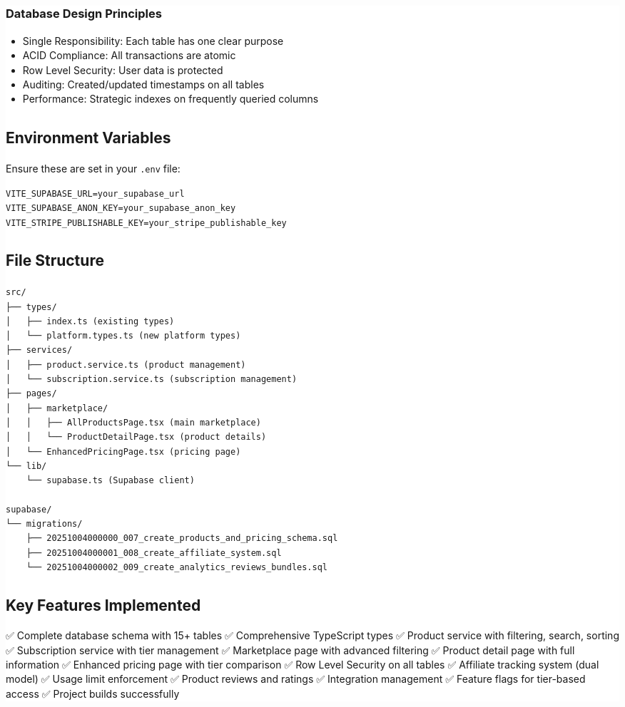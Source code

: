 ### Database Design Principles
- Single Responsibility: Each table has one clear purpose
- ACID Compliance: All transactions are atomic
- Row Level Security: User data is protected
- Auditing: Created/updated timestamps on all tables
- Performance: Strategic indexes on frequently queried columns

## Environment Variables

Ensure these are set in your `.env` file:
```env
VITE_SUPABASE_URL=your_supabase_url
VITE_SUPABASE_ANON_KEY=your_supabase_anon_key
VITE_STRIPE_PUBLISHABLE_KEY=your_stripe_publishable_key
```

## File Structure

```
src/
├── types/
│   ├── index.ts (existing types)
│   └── platform.types.ts (new platform types)
├── services/
│   ├── product.service.ts (product management)
│   └── subscription.service.ts (subscription management)
├── pages/
│   ├── marketplace/
│   │   ├── AllProductsPage.tsx (main marketplace)
│   │   └── ProductDetailPage.tsx (product details)
│   └── EnhancedPricingPage.tsx (pricing page)
└── lib/
    └── supabase.ts (Supabase client)

supabase/
└── migrations/
    ├── 20251004000000_007_create_products_and_pricing_schema.sql
    ├── 20251004000001_008_create_affiliate_system.sql
    └── 20251004000002_009_create_analytics_reviews_bundles.sql
```

## Key Features Implemented

✅ Complete database schema with 15+ tables
✅ Comprehensive TypeScript types
✅ Product service with filtering, search, sorting
✅ Subscription service with tier management
✅ Marketplace page with advanced filtering
✅ Product detail page with full information
✅ Enhanced pricing page with tier comparison
✅ Row Level Security on all tables
✅ Affiliate tracking system (dual model)
✅ Usage limit enforcement
✅ Product reviews and ratings
✅ Integration management
✅ Feature flags for tier-based access
✅ Project builds successfully
